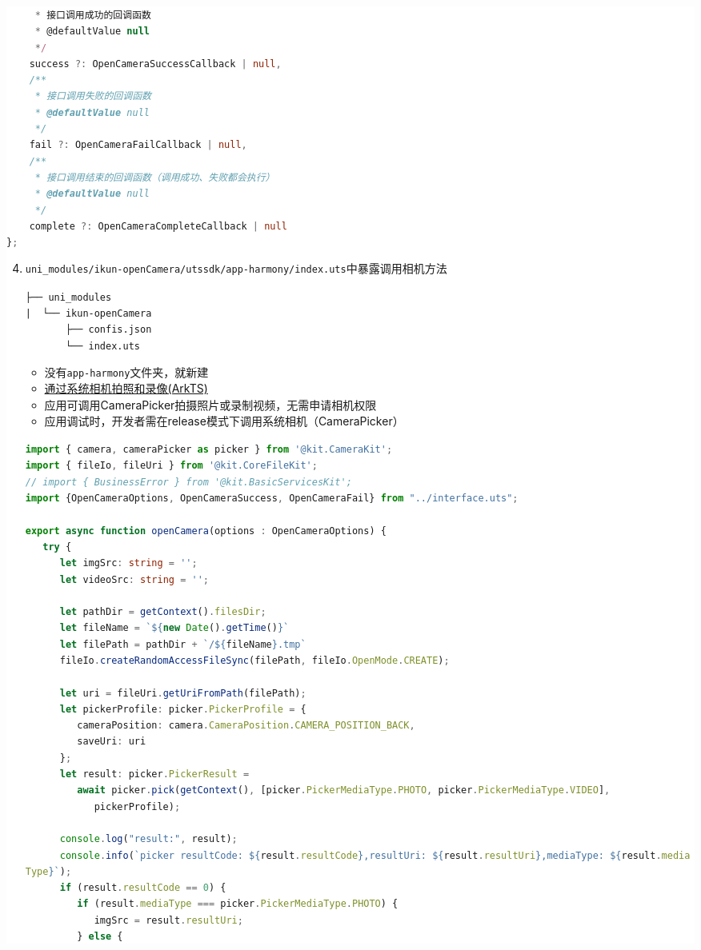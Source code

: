    ```typescript
        * 接口调用成功的回调函数
        * @defaultValue null
        */
       success ?: OpenCameraSuccessCallback | null,
       /**
        * 接口调用失败的回调函数
        * @defaultValue null
        */
       fail ?: OpenCameraFailCallback | null,
       /**
        * 接口调用结束的回调函数（调用成功、失败都会执行）
        * @defaultValue null
        */
       complete ?: OpenCameraCompleteCallback | null
   };
   ```

4. `uni_modules/ikun-openCamera/utssdk/app-harmony/index.uts`中暴露调用相机方法
   
   ```
   ├── uni_modules
   |  └── ikun-openCamera
          ├── confis.json
          └── index.uts
   ```

   - 没有`app-harmony`文件夹，就新建
   - [通过系统相机拍照和录像(ArkTS)](https://developer.huawei.com/consumer/cn/doc/harmonyos-guides-V5/camera-picker-V5)
   - 应用可调用CameraPicker拍摄照片或录制视频，无需申请相机权限
   - 应用调试时，开发者需在release模式下调用系统相机（CameraPicker）

   ```typescript
   import { camera, cameraPicker as picker } from '@kit.CameraKit';
   import { fileIo, fileUri } from '@kit.CoreFileKit';
   // import { BusinessError } from '@kit.BasicServicesKit';
   import {OpenCameraOptions, OpenCameraSuccess, OpenCameraFail} from "../interface.uts";
   
   export async function openCamera(options : OpenCameraOptions) {
      try {
         let imgSrc: string = '';
         let videoSrc: string = '';
   
         let pathDir = getContext().filesDir;
         let fileName = `${new Date().getTime()}`
         let filePath = pathDir + `/${fileName}.tmp`
         fileIo.createRandomAccessFileSync(filePath, fileIo.OpenMode.CREATE);
   
         let uri = fileUri.getUriFromPath(filePath);
         let pickerProfile: picker.PickerProfile = {
            cameraPosition: camera.CameraPosition.CAMERA_POSITION_BACK,
            saveUri: uri
         };
         let result: picker.PickerResult =
            await picker.pick(getContext(), [picker.PickerMediaType.PHOTO, picker.PickerMediaType.VIDEO],
               pickerProfile);
   
         console.log("result:", result);
         console.info(`picker resultCode: ${result.resultCode},resultUri: ${result.resultUri},mediaType: ${result.mediaType}`);
         if (result.resultCode == 0) {
            if (result.mediaType === picker.PickerMediaType.PHOTO) {
               imgSrc = result.resultUri;
            } else {
   ```
